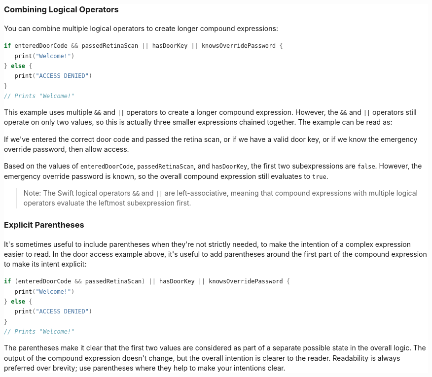 


### Combining Logical Operators

You can combine multiple logical operators to create longer compound expressions:

```swift
if enteredDoorCode && passedRetinaScan || hasDoorKey || knowsOverridePassword {
   print("Welcome!")
} else {
   print("ACCESS DENIED")
}
// Prints "Welcome!"
```




This example uses multiple `&&` and `||` operators to create a longer compound expression.
However, the `&&` and `||` operators still operate on only two values,
so this is actually three smaller expressions chained together.
The example can be read as:

If we've entered the correct door code and passed the retina scan,
or if we have a valid door key,
or if we know the emergency override password,
then allow access.

Based on the values of `enteredDoorCode`, `passedRetinaScan`, and `hasDoorKey`,
the first two subexpressions are `false`.
However, the emergency override password is known,
so the overall compound expression still evaluates to `true`.

> Note: The Swift logical operators `&&` and `||` are left-associative,
> meaning that compound expressions with multiple logical operators
> evaluate the leftmost subexpression first.

### Explicit Parentheses

It's sometimes useful to include parentheses when they're not strictly needed,
to make the intention of a complex expression easier to read.
In the door access example above,
it's useful to add parentheses around the first part of the compound expression
to make its intent explicit:

```swift
if (enteredDoorCode && passedRetinaScan) || hasDoorKey || knowsOverridePassword {
   print("Welcome!")
} else {
   print("ACCESS DENIED")
}
// Prints "Welcome!"
```




The parentheses make it clear that the first two values
are considered as part of a separate possible state in the overall logic.
The output of the compound expression doesn't change,
but the overall intention is clearer to the reader.
Readability is always preferred over brevity;
use parentheses where they help to make your intentions clear.



